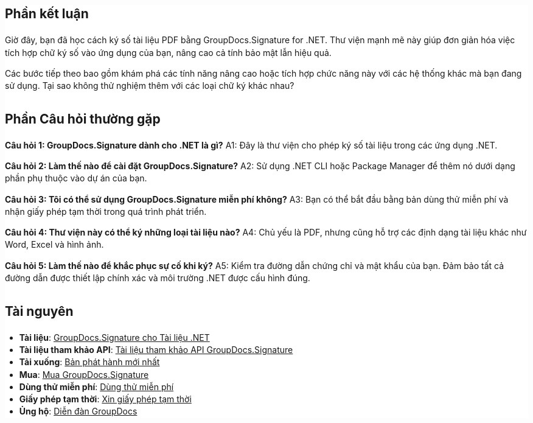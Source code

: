 ## Phần kết luận
Giờ đây, bạn đã học cách ký số tài liệu PDF bằng GroupDocs.Signature for .NET. Thư viện mạnh mẽ này giúp đơn giản hóa việc tích hợp chữ ký số vào ứng dụng của bạn, nâng cao cả tính bảo mật lẫn hiệu quả.

Các bước tiếp theo bao gồm khám phá các tính năng nâng cao hoặc tích hợp chức năng này với các hệ thống khác mà bạn đang sử dụng. Tại sao không thử nghiệm thêm với các loại chữ ký khác nhau?

## Phần Câu hỏi thường gặp
**Câu hỏi 1: GroupDocs.Signature dành cho .NET là gì?**
A1: Đây là thư viện cho phép ký số tài liệu trong các ứng dụng .NET.

**Câu hỏi 2: Làm thế nào để cài đặt GroupDocs.Signature?**
A2: Sử dụng .NET CLI hoặc Package Manager để thêm nó dưới dạng phần phụ thuộc vào dự án của bạn.

**Câu hỏi 3: Tôi có thể sử dụng GroupDocs.Signature miễn phí không?**
A3: Bạn có thể bắt đầu bằng bản dùng thử miễn phí và nhận giấy phép tạm thời trong quá trình phát triển.

**Câu hỏi 4: Thư viện này có thể ký những loại tài liệu nào?**
A4: Chủ yếu là PDF, nhưng cũng hỗ trợ các định dạng tài liệu khác như Word, Excel và hình ảnh.

**Câu hỏi 5: Làm thế nào để khắc phục sự cố khi ký?**
A5: Kiểm tra đường dẫn chứng chỉ và mật khẩu của bạn. Đảm bảo tất cả đường dẫn được thiết lập chính xác và môi trường .NET được cấu hình đúng.

## Tài nguyên
- **Tài liệu**: [GroupDocs.Signature cho Tài liệu .NET](https://docs.groupdocs.com/signature/net/)
- **Tài liệu tham khảo API**: [Tài liệu tham khảo API GroupDocs.Signature](https://reference.groupdocs.com/signature/net/)
- **Tải xuống**: [Bản phát hành mới nhất](https://releases.groupdocs.com/signature/net/)
- **Mua**: [Mua GroupDocs.Signature](https://purchase.groupdocs.com/buy)
- **Dùng thử miễn phí**: [Dùng thử miễn phí](https://releases.groupdocs.com/signature/net/)
- **Giấy phép tạm thời**: [Xin giấy phép tạm thời](https://purchase.groupdocs.com/temporary-license/)
- **Ủng hộ**: [Diễn đàn GroupDocs](https://forum.groupdocs.com/c/signature)